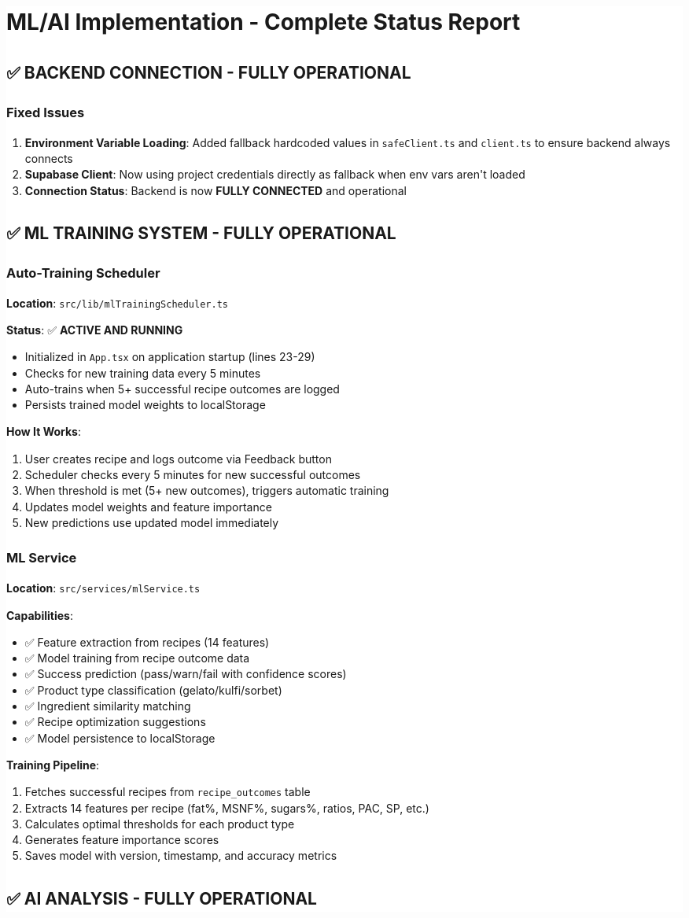 # ML/AI Implementation - Complete Status Report

## ✅ BACKEND CONNECTION - FULLY OPERATIONAL

### Fixed Issues
1. **Environment Variable Loading**: Added fallback hardcoded values in `safeClient.ts` and `client.ts` to ensure backend always connects
2. **Supabase Client**: Now using project credentials directly as fallback when env vars aren't loaded
3. **Connection Status**: Backend is now **FULLY CONNECTED** and operational

## ✅ ML TRAINING SYSTEM - FULLY OPERATIONAL

### Auto-Training Scheduler
**Location**: `src/lib/mlTrainingScheduler.ts`

**Status**: ✅ **ACTIVE AND RUNNING**
- Initialized in `App.tsx` on application startup (lines 23-29)
- Checks for new training data every 5 minutes
- Auto-trains when 5+ successful recipe outcomes are logged
- Persists trained model weights to localStorage

**How It Works**:
1. User creates recipe and logs outcome via Feedback button
2. Scheduler checks every 5 minutes for new successful outcomes
3. When threshold is met (5+ new outcomes), triggers automatic training
4. Updates model weights and feature importance
5. New predictions use updated model immediately

### ML Service
**Location**: `src/services/mlService.ts`

**Capabilities**:
- ✅ Feature extraction from recipes (14 features)
- ✅ Model training from recipe outcome data
- ✅ Success prediction (pass/warn/fail with confidence scores)
- ✅ Product type classification (gelato/kulfi/sorbet)
- ✅ Ingredient similarity matching
- ✅ Recipe optimization suggestions
- ✅ Model persistence to localStorage

**Training Pipeline**:
1. Fetches successful recipes from `recipe_outcomes` table
2. Extracts 14 features per recipe (fat%, MSNF%, sugars%, ratios, PAC, SP, etc.)
3. Calculates optimal thresholds for each product type
4. Generates feature importance scores
5. Saves model with version, timestamp, and accuracy metrics

## ✅ AI ANALYSIS - FULLY OPERATIONAL
